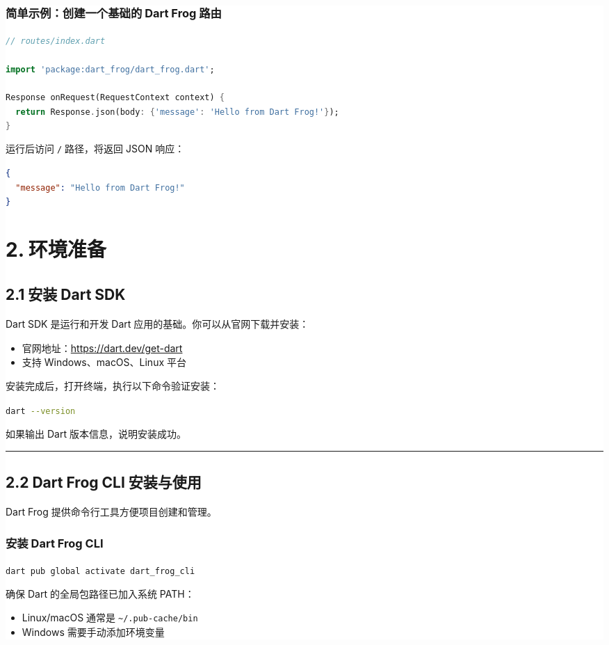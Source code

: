 
### 简单示例：创建一个基础的 Dart Frog 路由

```dart
// routes/index.dart

import 'package:dart_frog/dart_frog.dart';

Response onRequest(RequestContext context) {
  return Response.json(body: {'message': 'Hello from Dart Frog!'});
}
```

运行后访问 `/` 路径，将返回 JSON 响应：

```json
{
  "message": "Hello from Dart Frog!"
}
```


# 2. 环境准备

## 2.1 安装 Dart SDK

Dart SDK 是运行和开发 Dart 应用的基础。你可以从官网下载并安装：

- 官网地址：https://dart.dev/get-dart
- 支持 Windows、macOS、Linux 平台

安装完成后，打开终端，执行以下命令验证安装：

```bash
dart --version
````

如果输出 Dart 版本信息，说明安装成功。

---

## 2.2 Dart Frog CLI 安装与使用

Dart Frog 提供命令行工具方便项目创建和管理。

### 安装 Dart Frog CLI

```bash
dart pub global activate dart_frog_cli
```

确保 Dart 的全局包路径已加入系统 PATH：

* Linux/macOS 通常是 `~/.pub-cache/bin`
* Windows 需要手动添加环境变量
